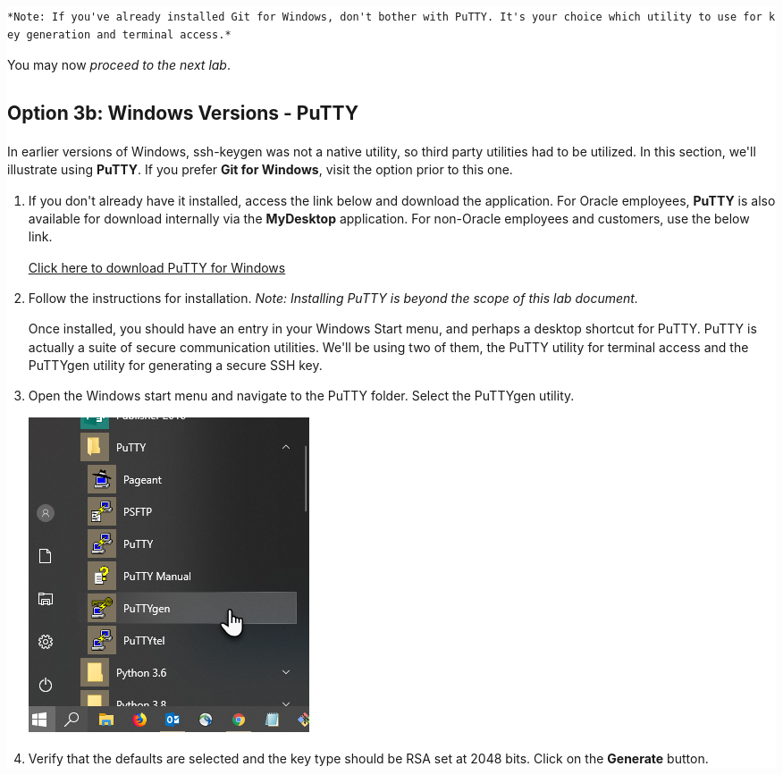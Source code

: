     *Note: If you've already installed Git for Windows, don't bother with PuTTY. It's your choice which utility to use for key generation and terminal access.*

You may now *proceed to the next lab*.

## Option 3b: Windows Versions - PuTTY

In earlier versions of Windows, ssh-keygen was not a native utility, so third party utilities had to be utilized. In this section, we'll illustrate using **PuTTY**. If you prefer **Git for Windows**, visit the option prior to this one.

1.  If you don't already have it installed, access the link below and download the application. For Oracle employees, **PuTTY** is also available for download internally via the **MyDesktop** application. For non-Oracle employees and customers, use the below link.

    [Click here to download PuTTY for Windows](https://www.chiark.greenend.org.uk/~sgtatham/putty/latest.html)

2.  Follow the instructions for installation. *Note: Installing PuTTY is beyond the scope of this lab document.*

    Once installed, you should have an entry in your Windows Start menu, and perhaps a desktop shortcut for PuTTY. PuTTY is actually a suite of secure communication utilities. We'll be using two of them, the PuTTY utility for terminal access and the PuTTYgen utility for generating a secure SSH key.

3.  Open the Windows start menu and navigate to the PuTTY folder. Select the PuTTYgen utility.

    ![](images/keylab-014.png " ")

4.  Verify that the defaults are selected and the key type should be RSA set at 2048 bits.   Click on the **Generate** button.
